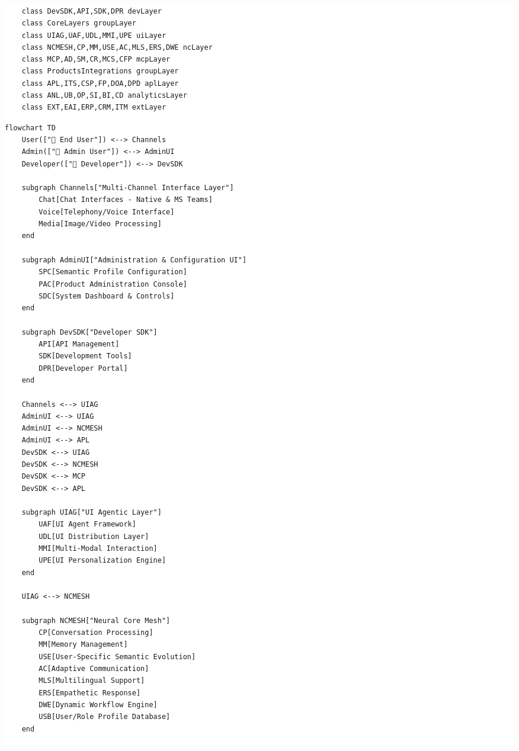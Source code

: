 ```mermaid
    class DevSDK,API,SDK,DPR devLayer
    class CoreLayers groupLayer
    class UIAG,UAF,UDL,MMI,UPE uiLayer
    class NCMESH,CP,MM,USE,AC,MLS,ERS,DWE ncLayer
    class MCP,AD,SM,CR,MCS,CFP mcpLayer
    class ProductsIntegrations groupLayer
    class APL,ITS,CSP,FP,DOA,DPD aplLayer
    class ANL,UB,OP,SI,BI,CD analyticsLayer
    class EXT,EAI,ERP,CRM,ITM extLayer
```

```mermaid
flowchart TD
    User(["👤 End User"]) <--> Channels
    Admin(["👤 Admin User"]) <--> AdminUI
    Developer(["👤 Developer"]) <--> DevSDK
    
    subgraph Channels["Multi-Channel Interface Layer"]
        Chat[Chat Interfaces - Native & MS Teams]
        Voice[Telephony/Voice Interface]
        Media[Image/Video Processing]
    end
    
    subgraph AdminUI["Administration & Configuration UI"]
        SPC[Semantic Profile Configuration]
        PAC[Product Administration Console]
        SDC[System Dashboard & Controls]
    end
    
    subgraph DevSDK["Developer SDK"]
        API[API Management]
        SDK[Development Tools]
        DPR[Developer Portal]
    end
    
    Channels <--> UIAG
    AdminUI <--> UIAG
    AdminUI <--> NCMESH
    AdminUI <--> APL
    DevSDK <--> UIAG
    DevSDK <--> NCMESH
    DevSDK <--> MCP
    DevSDK <--> APL
    
    subgraph UIAG["UI Agentic Layer"]
        UAF[UI Agent Framework]
        UDL[UI Distribution Layer]
        MMI[Multi-Modal Interaction]
        UPE[UI Personalization Engine]
    end
    
    UIAG <--> NCMESH
    
    subgraph NCMESH["Neural Core Mesh"]
        CP[Conversation Processing]
        MM[Memory Management]
        USE[User-Specific Semantic Evolution]
        AC[Adaptive Communication]
        MLS[Multilingual Support]
        ERS[Empathetic Response]
        DWE[Dynamic Workflow Engine]
        USB[User/Role Profile Database]
    end
    
```